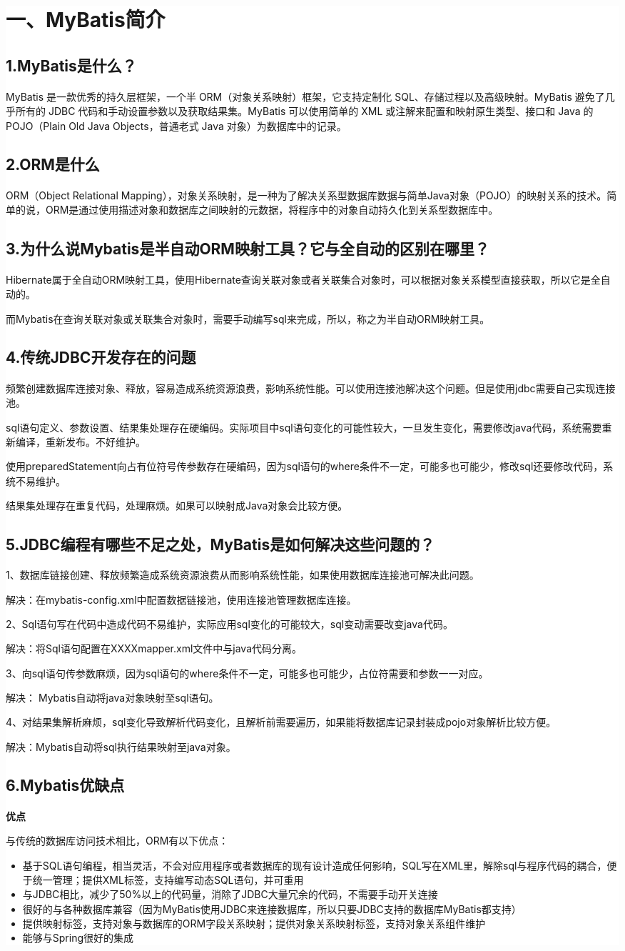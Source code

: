 # 一、MyBatis简介

## 1.MyBatis是什么？

MyBatis 是一款优秀的持久层框架，一个半 ORM（对象关系映射）框架，它支持定制化 SQL、存储过程以及高级映射。MyBatis 避免了几乎所有的 JDBC 代码和手动设置参数以及获取结果集。MyBatis 可以使用简单的 XML 或注解来配置和映射原生类型、接口和 Java 的 POJO（Plain Old Java Objects，普通老式 Java 对象）为数据库中的记录。

## 2.ORM是什么

ORM（Object Relational Mapping），对象关系映射，是一种为了解决关系型数据库数据与简单Java对象（POJO）的映射关系的技术。简单的说，ORM是通过使用描述对象和数据库之间映射的元数据，将程序中的对象自动持久化到关系型数据库中。

## 3.为什么说Mybatis是半自动ORM映射工具？它与全自动的区别在哪里？

Hibernate属于全自动ORM映射工具，使用Hibernate查询关联对象或者关联集合对象时，可以根据对象关系模型直接获取，所以它是全自动的。

而Mybatis在查询关联对象或关联集合对象时，需要手动编写sql来完成，所以，称之为半自动ORM映射工具。

## 4.传统JDBC开发存在的问题

频繁创建数据库连接对象、释放，容易造成系统资源浪费，影响系统性能。可以使用连接池解决这个问题。但是使用jdbc需要自己实现连接池。

sql语句定义、参数设置、结果集处理存在硬编码。实际项目中sql语句变化的可能性较大，一旦发生变化，需要修改java代码，系统需要重新编译，重新发布。不好维护。

使用preparedStatement向占有位符号传参数存在硬编码，因为sql语句的where条件不一定，可能多也可能少，修改sql还要修改代码，系统不易维护。

结果集处理存在重复代码，处理麻烦。如果可以映射成Java对象会比较方便。

## 5.JDBC编程有哪些不足之处，MyBatis是如何解决这些问题的？

1、数据库链接创建、释放频繁造成系统资源浪费从而影响系统性能，如果使用数据库连接池可解决此问题。

解决：在mybatis-config.xml中配置数据链接池，使用连接池管理数据库连接。

2、Sql语句写在代码中造成代码不易维护，实际应用sql变化的可能较大，sql变动需要改变java代码。

解决：将Sql语句配置在XXXXmapper.xml文件中与java代码分离。

3、向sql语句传参数麻烦，因为sql语句的where条件不一定，可能多也可能少，占位符需要和参数一一对应。

解决： Mybatis自动将java对象映射至sql语句。

4、对结果集解析麻烦，sql变化导致解析代码变化，且解析前需要遍历，如果能将数据库记录封装成pojo对象解析比较方便。

解决：Mybatis自动将sql执行结果映射至java对象。

## 6.Mybatis优缺点

**优点**

与传统的数据库访问技术相比，ORM有以下优点：

* 基于SQL语句编程，相当灵活，不会对应用程序或者数据库的现有设计造成任何影响，SQL写在XML里，解除sql与程序代码的耦合，便于统一管理；提供XML标签，支持编写动态SQL语句，并可重用
* 与JDBC相比，减少了50%以上的代码量，消除了JDBC大量冗余的代码，不需要手动开关连接
* 很好的与各种数据库兼容（因为MyBatis使用JDBC来连接数据库，所以只要JDBC支持的数据库MyBatis都支持）
* 提供映射标签，支持对象与数据库的ORM字段关系映射；提供对象关系映射标签，支持对象关系组件维护
* 能够与Spring很好的集成
